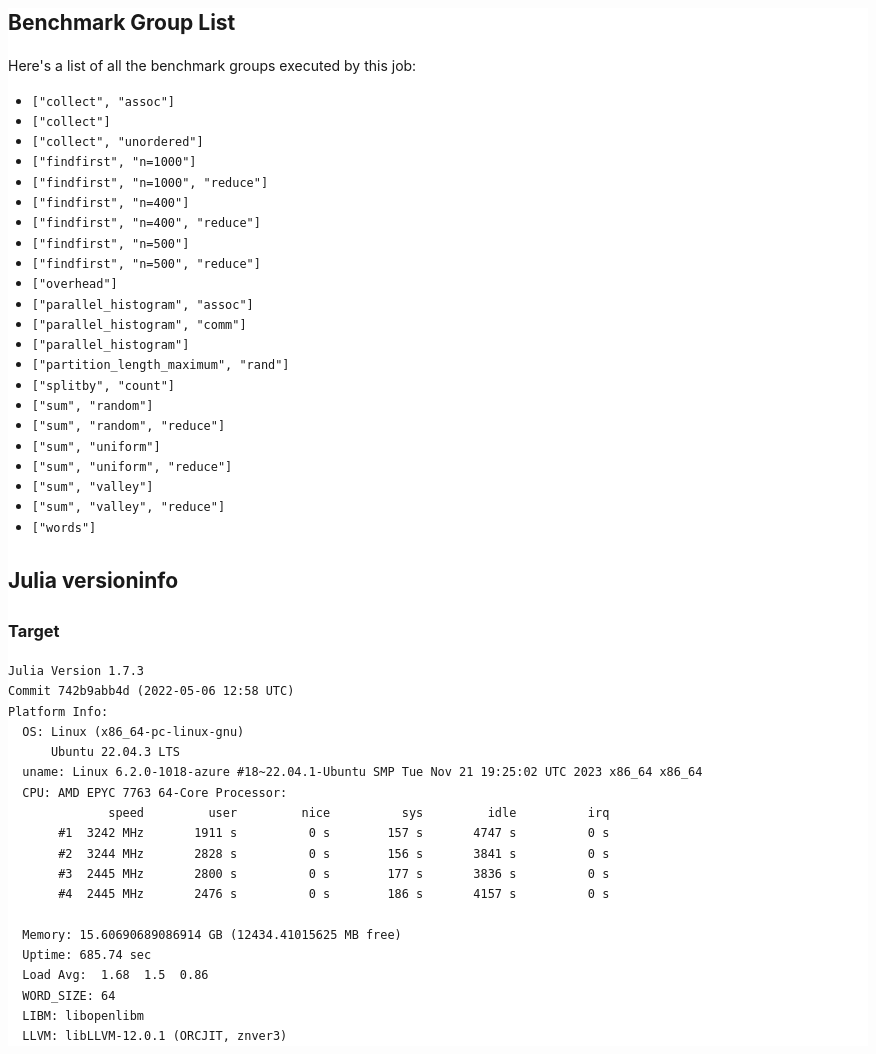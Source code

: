 ## Benchmark Group List
Here's a list of all the benchmark groups executed by this job:

- `["collect", "assoc"]`
- `["collect"]`
- `["collect", "unordered"]`
- `["findfirst", "n=1000"]`
- `["findfirst", "n=1000", "reduce"]`
- `["findfirst", "n=400"]`
- `["findfirst", "n=400", "reduce"]`
- `["findfirst", "n=500"]`
- `["findfirst", "n=500", "reduce"]`
- `["overhead"]`
- `["parallel_histogram", "assoc"]`
- `["parallel_histogram", "comm"]`
- `["parallel_histogram"]`
- `["partition_length_maximum", "rand"]`
- `["splitby", "count"]`
- `["sum", "random"]`
- `["sum", "random", "reduce"]`
- `["sum", "uniform"]`
- `["sum", "uniform", "reduce"]`
- `["sum", "valley"]`
- `["sum", "valley", "reduce"]`
- `["words"]`

## Julia versioninfo

### Target
```
Julia Version 1.7.3
Commit 742b9abb4d (2022-05-06 12:58 UTC)
Platform Info:
  OS: Linux (x86_64-pc-linux-gnu)
      Ubuntu 22.04.3 LTS
  uname: Linux 6.2.0-1018-azure #18~22.04.1-Ubuntu SMP Tue Nov 21 19:25:02 UTC 2023 x86_64 x86_64
  CPU: AMD EPYC 7763 64-Core Processor: 
              speed         user         nice          sys         idle          irq
       #1  3242 MHz       1911 s          0 s        157 s       4747 s          0 s
       #2  3244 MHz       2828 s          0 s        156 s       3841 s          0 s
       #3  2445 MHz       2800 s          0 s        177 s       3836 s          0 s
       #4  2445 MHz       2476 s          0 s        186 s       4157 s          0 s
       
  Memory: 15.60690689086914 GB (12434.41015625 MB free)
  Uptime: 685.74 sec
  Load Avg:  1.68  1.5  0.86
  WORD_SIZE: 64
  LIBM: libopenlibm
  LLVM: libLLVM-12.0.1 (ORCJIT, znver3)
```
